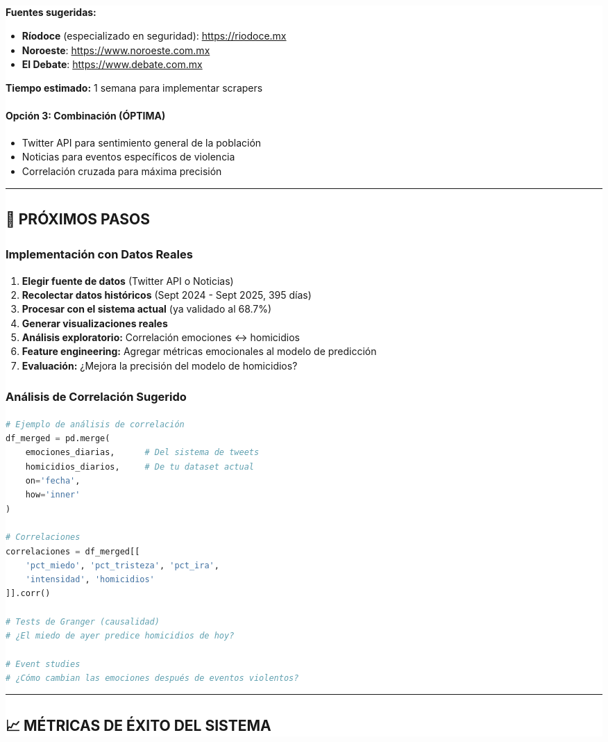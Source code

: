 **Fuentes sugeridas:**
- **Ríodoce** (especializado en seguridad): https://riodoce.mx
- **Noroeste**: https://www.noroeste.com.mx
- **El Debate**: https://www.debate.com.mx

**Tiempo estimado:** 1 semana para implementar scrapers

#### Opción 3: Combinación (ÓPTIMA)
- Twitter API para sentimiento general de la población
- Noticias para eventos específicos de violencia
- Correlación cruzada para máxima precisión

---

## 🚀 PRÓXIMOS PASOS

### Implementación con Datos Reales

1. **Elegir fuente de datos** (Twitter API o Noticias)
2. **Recolectar datos históricos** (Sept 2024 - Sept 2025, 395 días)
3. **Procesar con el sistema actual** (ya validado al 68.7%)
4. **Generar visualizaciones reales**
5. **Análisis exploratorio:** Correlación emociones ↔ homicidios
6. **Feature engineering:** Agregar métricas emocionales al modelo de predicción
7. **Evaluación:** ¿Mejora la precisión del modelo de homicidios?

### Análisis de Correlación Sugerido

```python
# Ejemplo de análisis de correlación
df_merged = pd.merge(
    emociones_diarias,      # Del sistema de tweets
    homicidios_diarios,     # De tu dataset actual
    on='fecha',
    how='inner'
)

# Correlaciones
correlaciones = df_merged[[
    'pct_miedo', 'pct_tristeza', 'pct_ira',
    'intensidad', 'homicidios'
]].corr()

# Tests de Granger (causalidad)
# ¿El miedo de ayer predice homicidios de hoy?

# Event studies
# ¿Cómo cambian las emociones después de eventos violentos?
```

---

## 📈 MÉTRICAS DE ÉXITO DEL SISTEMA
